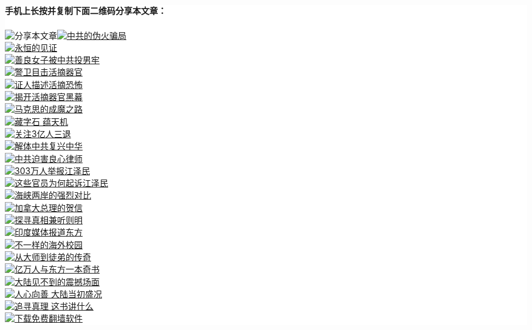 <strong>手机上长按并复制下面二维码分享本文章：</strong><br><br><img src="http://d1p1.ip.zn2.us/v.php?action=qrcode&url=/gb/15/5/11/n4432458.md%231" title="分享本文章"></td><td VALIGN=TOP><a href="/gb/16/1/21/n4622075.md?dfh#1" target="_blank"><img src="https://raw.githubusercontent.com/pxdgi295/djy/master/gb/300/wei-f1.jpg" title="中共的伪火骗局"  alt="中共的伪火骗局"></a><br><a href="https://github.com/pxdgi295/www/blob/master/README.md?dfh#9" target="_blank"><img src="https://raw.githubusercontent.com/pxdgi295/djy/master/gb/300/yong-h.jpg" title="永恒的见证"  alt="永恒的见证"></a><br><a href="/gb/13/9/29/n3974789.md?dfh#1" target="_blank"><img src="https://raw.githubusercontent.com/pxdgi295/djy/master/gb/300/shang-lnz.jpg" title="善良女子被中共投男牢"  alt="善良女子被中共投男牢"></a><br><a href="/gb/16/3/16/n4663449.md?dfh#1" target="_blank"><img src="https://raw.githubusercontent.com/pxdgi295/djy/master/gb/300/huo-z3.jpg" title="警卫目击活摘器官"  alt="警卫目击活摘器官"></a><br><a href="/gb/16/8/7/n8177641.md?dfh#1" target="_blank"><img src="https://raw.githubusercontent.com/pxdgi295/djy/master/gb/300/huo-z4.jpg" title="证人描述活摘恐怖"  alt="证人描述活摘恐怖"></a><br><a href="/gb/10/4/19/n2881569.md?dfh#1" target="_blank"><img src="https://raw.githubusercontent.com/pxdgi295/djy/master/gb/300/huo-z1.jpg" title="揭开活摘器官黑幕"  alt="揭开活摘器官黑幕"></a><br><a href="/gb/10/11/7/n3077476.md?dfh#1" target="_blank"><img src="https://raw.githubusercontent.com/pxdgi295/djy/master/gb/300/ma-ks.jpg" title="马克思的成魔之路"  alt="马克思的成魔之路"></a><br><a href="/gb/14/6/9/n4173977.md?dfh#1" target="_blank"><img src="https://raw.githubusercontent.com/pxdgi295/djy/master/gb/300/chang-zs.jpg" title="藏字石 蕴天机"  alt="藏字石 蕴天机"></a><br><a href="/gb/18/5/10/n10381511.md?dfh#1" target="_blank"><img src="https://raw.githubusercontent.com/pxdgi295/djy/master/gb/300/st1.jpg" title="关注3亿人三退"  alt="关注3亿人三退"></a><br><a href="/gb/18/3/21/n10237682.md?dfh#1" target="_blank"><img src="https://raw.githubusercontent.com/pxdgi295/djy/master/gb/300/jie-t.jpg" title="解体中共复兴中华"  alt="解体中共复兴中华"></a><br><a href="/gb/9/2/9/n2422991.md?dfh#1" target="_blank"><img src="https://raw.githubusercontent.com/pxdgi295/djy/master/gb/300/gao-zs.jpg" title="中共迫害良心律师"  alt="中共迫害良心律师"></a><br><a href="/gb/18/12/9/n10900044.md?dfh#1" target="_blank"><img src="https://raw.githubusercontent.com/pxdgi295/djy/master/gb/300/sj1.jpg" title="303万人举报江泽民"  alt="303万人举报江泽民"></a><br><a href="/gb/18/8/28/n10672014.md?dfh#1" target="_blank"><img src="https://raw.githubusercontent.com/pxdgi295/djy/master/gb/300/sj2.jpg" title="这些官员为何起诉江泽民"  alt="这些官员为何起诉江泽民"></a><br><a href="/gb/8/12/18/n2367165.md?dfh#1" target="_blank"><img src="https://raw.githubusercontent.com/pxdgi295/djy/master/gb/300/liangan.jpg" title="海峡两岸的强烈对比"  alt="海峡两岸的强烈对比"></a><br><a href="/gb/15/12/10/n4593139.md?dfh#1" target="_blank"><img src="https://raw.githubusercontent.com/pxdgi295/djy/master/gb/300/jia-ndzl.jpg" title="加拿大总理的贺信"  alt="加拿大总理的贺信"></a><br><a href="/gb/11/6/17/n3289382.md?dfh#1" target="_blank"><img src="https://raw.githubusercontent.com/pxdgi295/djy/master/gb/300/xiao-wd.jpg" title="探寻真相兼听则明"  alt="探寻真相兼听则明"></a><br><a href="/gb/18/10/27/n10812623.md?dfh#1" target="_blank"><img src="https://raw.githubusercontent.com/pxdgi295/djy/master/gb/300/yindu.jpg" title="印度媒体报道东方"  alt="印度媒体报道东方"></a><br><a href="/gb/18/6/9/n10469652.md?dfh#1" target="_blank"><img src="https://raw.githubusercontent.com/pxdgi295/djy/master/gb/300/xie-j.jpg" title="不一样的海外校园"  alt="不一样的海外校园"></a><br><a href="/gb/7/4/5/n1669415.md?dfh#1" target="_blank"><img src="https://raw.githubusercontent.com/pxdgi295/djy/master/gb/300/li-up.jpg" title="从大师到徒弟的传奇"  alt="从大师到徒弟的传奇"></a><br><a href="/gb/17/5/26/n9191512.md?dfh#1" target="_blank"><img src="https://raw.githubusercontent.com/pxdgi295/djy/master/gb/300/zfl2.jpg" title="亿万人与东方一本奇书"  alt="亿万人与东方一本奇书"></a><br><a href="/gb/13/11/27/n4020290.md?dfh#1" target="_blank"><img src="https://raw.githubusercontent.com/pxdgi295/djy/master/gb/300/zhen-h.jpg" title="大陆见不到的震撼场面"  alt="大陆见不到的震撼场面"></a><br><a href="/gb/15/7/17/n4482910.md?dfh#1" target="_blank"><img src="https://raw.githubusercontent.com/pxdgi295/djy/master/gb/300/dalu-sk.jpg" title="人心向善 大陆当初盛况"  alt="人心向善 大陆当初盛况"></a><br><a href="/gb/19/1/5/n10955468.md?dfh#1" target="_blank"><img src="https://raw.githubusercontent.com/pxdgi295/djy/master/gb/300/zfl1.jpg" title="追寻真理 这书讲什么"  alt="追寻真理 这书讲什么"></a><br><a href="https://github.com/bannedbook/fanqiang/wiki" target="_blank"><img src="https://raw.githubusercontent.com/pxdgi295/djy/master/gb/300/fq1.jpg" title="下载免费翻墙软件"  alt="下载免费翻墙软件"></a><br></td></tr></table>